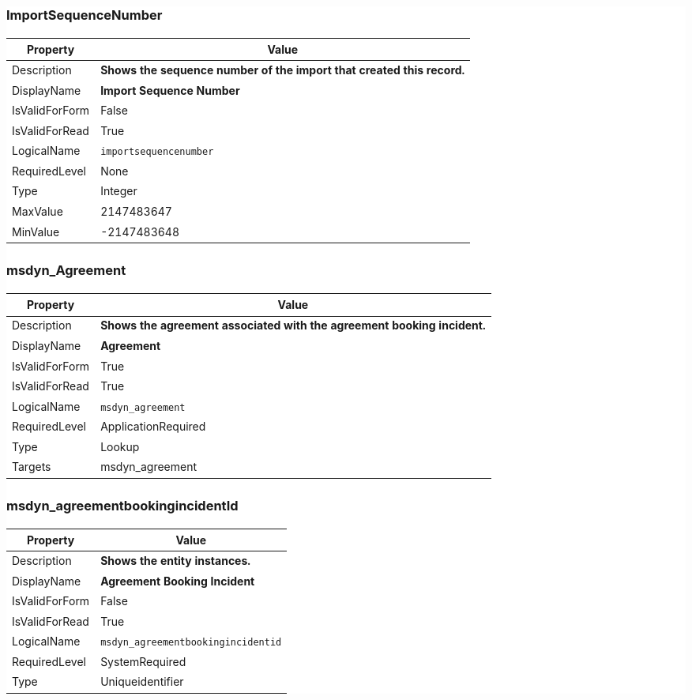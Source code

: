 ### <a name="BKMK_ImportSequenceNumber"></a> ImportSequenceNumber

|Property|Value|
|---|---|
|Description|**Shows the sequence number of the import that created this record.**|
|DisplayName|**Import Sequence Number**|
|IsValidForForm|False|
|IsValidForRead|True|
|LogicalName|`importsequencenumber`|
|RequiredLevel|None|
|Type|Integer|
|MaxValue|2147483647|
|MinValue|-2147483648|

### <a name="BKMK_msdyn_Agreement"></a> msdyn_Agreement

|Property|Value|
|---|---|
|Description|**Shows the agreement associated with the agreement booking incident.**|
|DisplayName|**Agreement**|
|IsValidForForm|True|
|IsValidForRead|True|
|LogicalName|`msdyn_agreement`|
|RequiredLevel|ApplicationRequired|
|Type|Lookup|
|Targets|msdyn_agreement|

### <a name="BKMK_msdyn_agreementbookingincidentId"></a> msdyn_agreementbookingincidentId

|Property|Value|
|---|---|
|Description|**Shows the entity instances.**|
|DisplayName|**Agreement Booking Incident**|
|IsValidForForm|False|
|IsValidForRead|True|
|LogicalName|`msdyn_agreementbookingincidentid`|
|RequiredLevel|SystemRequired|
|Type|Uniqueidentifier|
